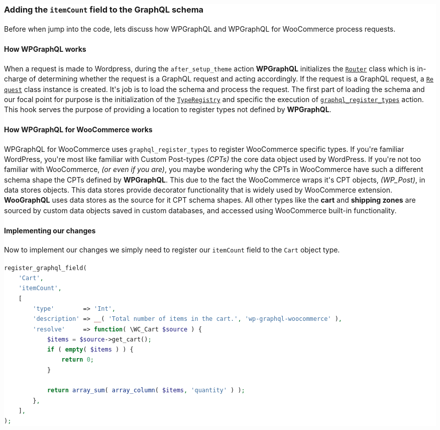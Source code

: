 ### Adding the `itemCount` field to the GraphQL schema

Before when jump into the code, lets discuss how WPGraphQL and WPGraphQL for WooCommerce process requests.

#### How WPGraphQL works

When a request is made to Wordpress, during the `after_setup_theme` action **WPGraphQL** initializes the [`Router`](https://github.com/wp-graphql/wp-graphql/blob/develop/src/Router.php) class which is in-charge of determining whether the request is a GraphQL request and acting accordingly.
If the request is a GraphQL request, a [`Request`](https://github.com/wp-graphql/wp-graphql/blob/develop/src/Request.php) class instance is created. It's job is to load the schema and process the request.
The first part of loading the schema and our focal point for purpose is the initialization of the [`TypeRegistry`](https://github.com/wp-graphql/wp-graphql/blob/develop/src/Registry/TypeRegistry.php) and specific the execution of [`graphql_register_types`](https://github.com/wp-graphql/wp-graphql/blob/develop/src/Registry/TypeRegistry.php#L397) action. This hook serves the purpose of providing a location to register types not defined by **WPGraphQL**.

#### How WPGraphQL for WooCommerce works

WPGraphQL for WooCommerce uses `graphql_register_types` to register WooCommerce specific types.
If you're familiar WordPress, you're most like familiar with Custom Post-types _(CPTs)_ the core data object used by WordPress. If you're not too familiar with WooCommerce, _(or even if you are)_, you maybe wondering why the CPTs in WooCommerce have such a different schema shape the CPTs defined by **WPGraphQL**. This due to the fact the WooCommerce wraps it's CPT objects, _(WP_Post)_, in data stores objects. This data stores provide decorator functionality that is widely used by WooCommerce extension. **WooGraphQL** uses data stores as the source for it CPT schema shapes. All other types like the **cart** and **shipping zones** are sourced by custom data objects saved in custom databases, and accessed using WooCommerce built-in functionality.

#### Implementing our changes

Now to implement our changes we simply need to register our `itemCount` field to the `Cart` object type.

```php
register_graphql_field(
    'Cart',
    'itemCount',
    [
        'type'        => 'Int',
        'description' => __( 'Total number of items in the cart.', 'wp-graphql-woocommerce' ),
        'resolve'     => function( \WC_Cart $source ) {
            $items = $source->get_cart();
            if ( empty( $items ) ) {
                return 0;
            }

            return array_sum( array_column( $items, 'quantity' ) );
        },
    ],
);
```
